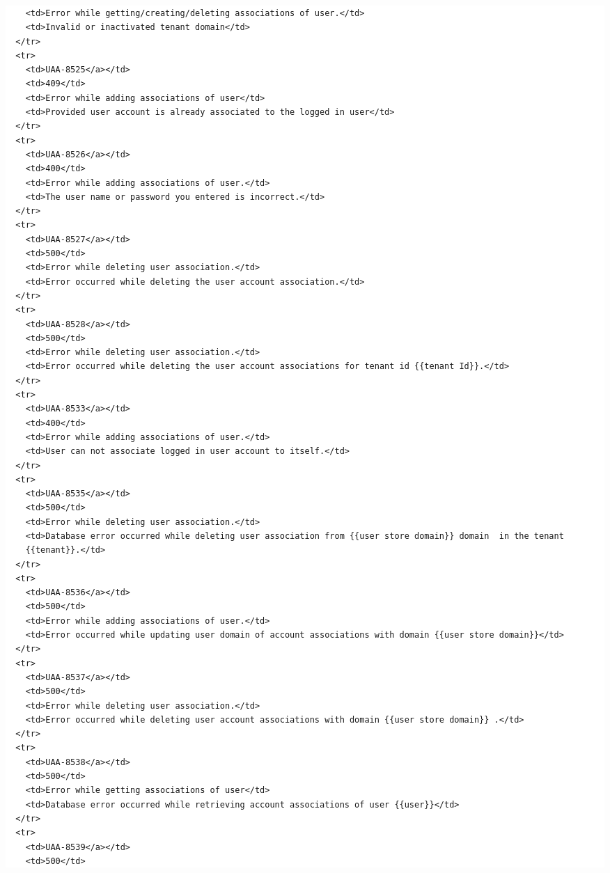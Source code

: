         <td>Error while getting/creating/deleting associations of user.</td>
        <td>Invalid or inactivated tenant domain</td>
      </tr>
      <tr>
        <td>UAA-8525</a></td>
        <td>409</td>
        <td>Error while adding associations of user</td>
        <td>Provided user account is already associated to the logged in user</td>
      </tr>
      <tr>
        <td>UAA-8526</a></td>
        <td>400</td>
        <td>Error while adding associations of user.</td>
        <td>The user name or password you entered is incorrect.</td>
      </tr>
      <tr>
        <td>UAA-8527</a></td>
        <td>500</td>
        <td>Error while deleting user association.</td>
        <td>Error occurred while deleting the user account association.</td>
      </tr>
      <tr>
        <td>UAA-8528</a></td>
        <td>500</td>
        <td>Error while deleting user association.</td>
        <td>Error occurred while deleting the user account associations for tenant id {{tenant Id}}.</td>
      </tr>
      <tr>
        <td>UAA-8533</a></td>
        <td>400</td>
        <td>Error while adding associations of user.</td>
        <td>User can not associate logged in user account to itself.</td>
      </tr>
      <tr>
        <td>UAA-8535</a></td>
        <td>500</td>
        <td>Error while deleting user association.</td>
        <td>Database error occurred while deleting user association from {{user store domain}} domain  in the tenant 
        {{tenant}}.</td>
      </tr>
      <tr>
        <td>UAA-8536</a></td>
        <td>500</td>
        <td>Error while adding associations of user.</td>
        <td>Error occurred while updating user domain of account associations with domain {{user store domain}}</td>
      </tr>
      <tr>
        <td>UAA-8537</a></td>
        <td>500</td>
        <td>Error while deleting user association.</td>
        <td>Error occurred while deleting user account associations with domain {{user store domain}} .</td>
      </tr>
      <tr>
        <td>UAA-8538</a></td>
        <td>500</td>
        <td>Error while getting associations of user</td>
        <td>Database error occurred while retrieving account associations of user {{user}}</td>
      </tr> 
      <tr>
        <td>UAA-8539</a></td>
        <td>500</td>